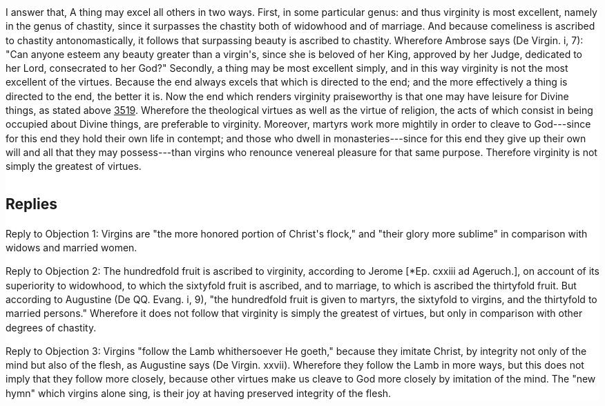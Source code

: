 I answer that, A thing may excel all others in two ways. First, in some particular genus: and thus virginity is most excellent, namely in the genus of chastity, since it surpasses the chastity both of widowhood and of marriage. And because comeliness is ascribed to chastity antonomastically, it follows that surpassing beauty is ascribed to chastity. Wherefore Ambrose says (De Virgin. i, 7): "Can anyone esteem any beauty greater than a virgin's, since she is beloved of her King, approved by her Judge, dedicated to her Lord, consecrated to her God?" Secondly, a thing may be most excellent simply, and in this way virginity is not the most excellent of the virtues. Because the end always excels that which is directed to the end; and the more effectively a thing is directed to the end, the better it is. Now the end which renders virginity praiseworthy is that one may have leisure for Divine things, as stated above [3519](A[4]). Wherefore the theological virtues as well as the virtue of religion, the acts of which consist in being occupied about Divine things, are preferable to virginity. Moreover, martyrs work more mightily in order to cleave to God---since for this end they hold their own life in contempt; and those who dwell in monasteries---since for this end they give up their own will and all that they may possess---than virgins who renounce venereal pleasure for that same purpose. Therefore virginity is not simply the greatest of virtues.

## Replies

Reply to Objection 1: Virgins are "the more honored portion of Christ's flock," and "their glory more sublime" in comparison with widows and married women.

Reply to Objection 2: The hundredfold fruit is ascribed to virginity, according to Jerome [*Ep. cxxiii ad Ageruch.], on account of its superiority to widowhood, to which the sixtyfold fruit is ascribed, and to marriage, to which is ascribed the thirtyfold fruit. But according to Augustine (De QQ. Evang. i, 9), "the hundredfold fruit is given to martyrs, the sixtyfold to virgins, and the thirtyfold to married persons." Wherefore it does not follow that virginity is simply the greatest of virtues, but only in comparison with other degrees of chastity.

Reply to Objection 3: Virgins "follow the Lamb whithersoever He goeth," because they imitate Christ, by integrity not only of the mind but also of the flesh, as Augustine says (De Virgin. xxvii). Wherefore they follow the Lamb in more ways, but this does not imply that they follow more closely, because other virtues make us cleave to God more closely by imitation of the mind. The "new hymn" which virgins alone sing, is their joy at having preserved integrity of the flesh.
